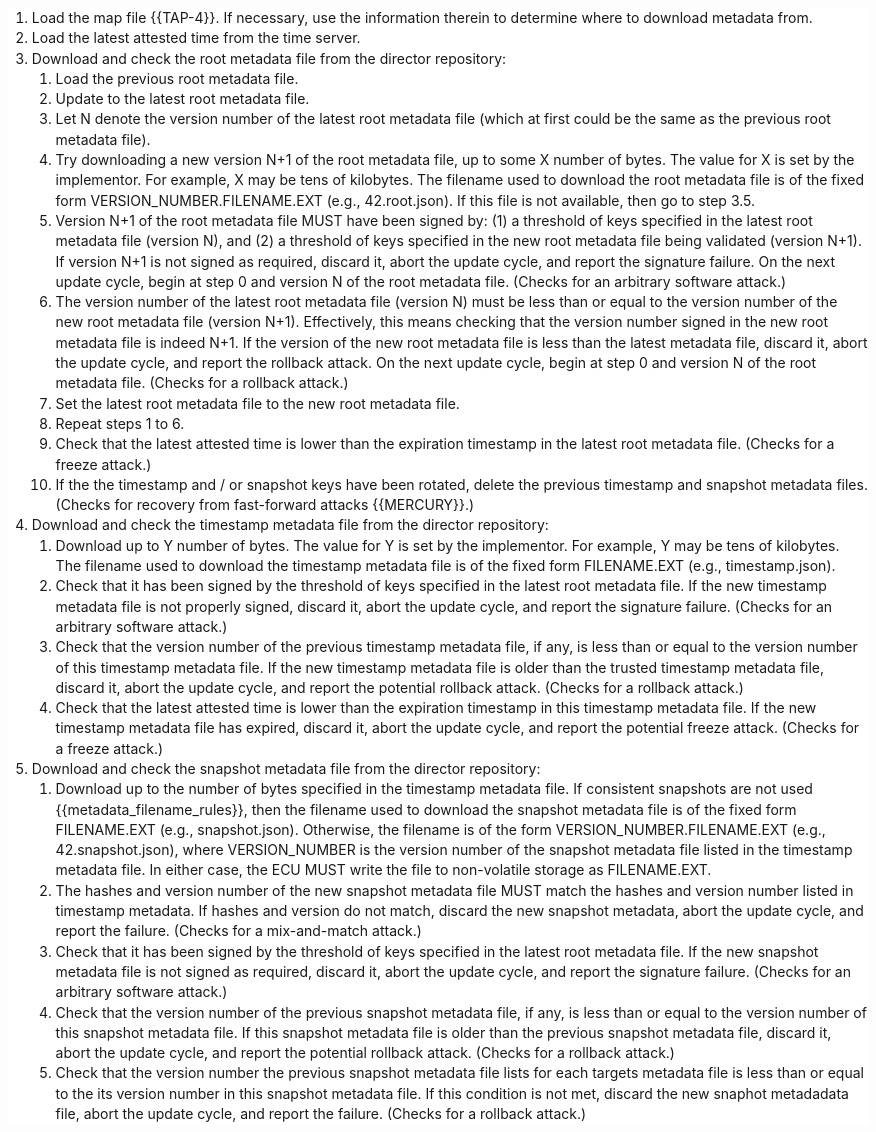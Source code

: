 1. Load the map file {{TAP-4}}. If necessary, use the information therein to determine where to download metadata from.
2. Load the latest attested time from the time server.
3. Download and check the root metadata file from the director repository:
    1. Load the previous root metadata file.
    2. Update to the latest root metadata file.
      1. Let N denote the version number of the latest root metadata file (which at first could be the same as the previous root metadata file).
      2. Try downloading a new version N+1 of the root metadata file, up to some X number of bytes. The value for X is set by the implementor. For example, X may be tens of kilobytes. The filename used to download the root metadata file is of the fixed form VERSION_NUMBER.FILENAME.EXT (e.g., 42.root.json). If this file is not available, then go to step 3.5.
      3. Version N+1 of the root metadata file MUST have been signed by: (1) a threshold of keys specified in the latest root metadata file (version N), and (2) a threshold of keys specified in the new root metadata file being validated (version N+1). If version N+1 is not signed as required, discard it, abort the update cycle, and report the signature failure. On the next update cycle, begin at step 0 and version N of the root metadata file. (Checks for an arbitrary software attack.)
      4. The version number of the latest root metadata file (version N) must be less than or equal to the version number of the new root metadata file (version N+1). Effectively, this means checking that the version number signed in the new root metadata file is indeed N+1. If the version of the new root metadata file is less than the latest metadata file, discard it, abort the update cycle, and report the rollback attack. On the next update cycle, begin at step 0 and version N of the root metadata file. (Checks for a rollback attack.)
      5. Set the latest root metadata file to the new root metadata file.
      6. Repeat steps 1 to 6.
    5. Check that the latest attested time is lower than the expiration timestamp in the latest root metadata file. (Checks for a freeze attack.)
    6. If the the timestamp and / or snapshot keys have been rotated, delete the previous timestamp and snapshot metadata files. (Checks for recovery from fast-forward attacks {{MERCURY}}.)
4. Download and check the timestamp metadata file from the director repository:
    1. Download up to Y number of bytes. The value for Y is set by the implementor. For example, Y may be tens of kilobytes. The filename used to download the timestamp metadata file is of the fixed form FILENAME.EXT (e.g., timestamp.json).
    2. Check that it has been signed by the threshold of keys specified in the latest root metadata file. If the new timestamp metadata file is not properly signed, discard it, abort the update cycle, and report the signature failure. (Checks for an arbitrary software attack.)
    3. Check that the version number of the previous timestamp metadata file, if any, is less than or equal to the version number of this timestamp metadata file. If the new timestamp metadata file is older than the trusted timestamp metadata file, discard it, abort the update cycle, and report the potential rollback attack. (Checks for a rollback attack.)
    4. Check that the latest attested time is lower than the expiration timestamp in this timestamp metadata file. If the new timestamp metadata file has expired, discard it, abort the update cycle, and report the potential freeze attack. (Checks for a freeze attack.)
5. Download and check the snapshot metadata file from the director repository:
    1. Download up to the number of bytes specified in the timestamp metadata file. If consistent snapshots are not used {{metadata_filename_rules}}, then the filename used to download the snapshot metadata file is of the fixed form FILENAME.EXT (e.g., snapshot.json). Otherwise, the filename is of the form VERSION_NUMBER.FILENAME.EXT (e.g., 42.snapshot.json), where VERSION_NUMBER is the version number of the snapshot metadata file listed in the timestamp metadata file. In either case, the ECU MUST write the file to non-volatile storage as FILENAME.EXT.
    2. The hashes and version number of the new snapshot metadata file MUST match the hashes and version number listed in timestamp metadata. If hashes and version do not match, discard the new snapshot metadata, abort the update cycle, and report the failure. (Checks for a mix-and-match attack.)
    3. Check that it has been signed by the threshold of keys specified in the latest root metadata file. If the new snapshot metadata file is not signed as required, discard it, abort the update cycle, and report the signature failure. (Checks for an arbitrary software attack.)
    4. Check that the version number of the previous snapshot metadata file, if any, is less than or equal to the version number of this snapshot metadata file. If this snapshot metadata file is older than the previous snapshot metadata file, discard it, abort the update cycle, and report the potential rollback attack. (Checks for a rollback attack.)
    5. Check that the version number the previous snapshot metadata file lists for each targets metadata file is less than or equal to the its version number in this snapshot metadata file. If this condition is not met, discard the new snaphot metadadata file, abort the update cycle, and report the failure. (Checks for a rollback attack.)